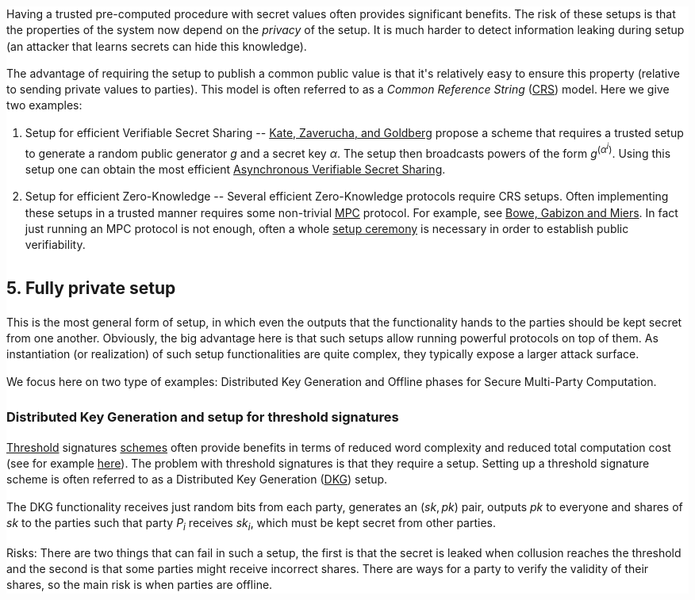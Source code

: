 Having a trusted pre-computed procedure with secret values often provides significant benefits.  The risk of these setups is that the properties of the system now depend on the *privacy* of the setup. It is much harder to detect information leaking during setup (an attacker that learns secrets can hide this knowledge).

The advantage of requiring the setup to publish a common public value is that it's relatively easy to ensure this property (relative to sending private values to parties). This model is often referred to as a *Common Reference String* ([CRS](https://en.wikipedia.org/wiki/Common_reference_string_model)) model.
Here we give two examples:

1. Setup for efficient Verifiable Secret Sharing --
[Kate, Zaverucha, and Goldberg](https://www.cypherpunks.ca/~iang/pubs/PolyCommit-AsiaCrypt.pdf) propose a scheme that requires a trusted setup to generate a random public generator $g$ and a secret key $\alpha$. The setup then broadcasts powers of the form $g^{(\alpha^i)}$. Using this setup one can obtain the most efficient [Asynchronous Verifiable Secret Sharing](https://eprint.iacr.org/2012/619). 

2. Setup for efficient Zero-Knowledge --
Several efficient Zero-Knowledge protocols require CRS setups. Often implementing these setups in a trusted manner requires some non-trivial [MPC](http://u.cs.biu.ac.il/~lindell/MPC-resources.html) protocol. For example, see [Bowe, Gabizon and Miers](https://eprint.iacr.org/2017/1050). In fact just running an MPC protocol is not enough, often a whole [setup ceremony](https://z.cash/technology/paramgen/) is necessary in order to establish public verifiability.

## 5. Fully private setup
This is the most general form of setup, in which even the outputs that the functionality hands to the parties should be kept secret from one another. Obviously, the big advantage here is that such setups allow running powerful protocols on top of them. As instantiation (or realization) of such setup functionalities are quite complex, they typically expose a larger attack surface.

We focus here on two type of examples: Distributed Key Generation and Offline phases for Secure Multi-Party Computation.


### Distributed Key Generation and setup for threshold signatures

[Threshold](https://www.iacr.org/archive/eurocrypt2000/1807/18070209-new.pdf) signatures [schemes](https://www.iacr.org/archive/pkc2003/25670031/25670031.pdf) often provide benefits in terms of reduced word complexity and reduced total computation cost (see for example [here](https://eprint.iacr.org/2000/034.pdf)). The problem with threshold signatures is that they require a setup.
Setting up a threshold signature scheme is often referred to as a Distributed Key Generation ([DKG](https://en.wikipedia.org/wiki/Distributed_key_generation)) setup. 

The DKG functionality receives just random bits from each party, generates an $(sk,pk)$ pair, outputs $pk$ to everyone and shares of $sk$ to the parties such that party $P_i$ receives $sk_i$, which must be kept secret from other parties.

Risks: There are two things that can fail in such a setup, the first is that the secret is leaked when collusion reaches the threshold and the second is that some parties might receive incorrect shares. There are ways for a party to verify the validity of their shares, so the main risk is when parties are offline.

